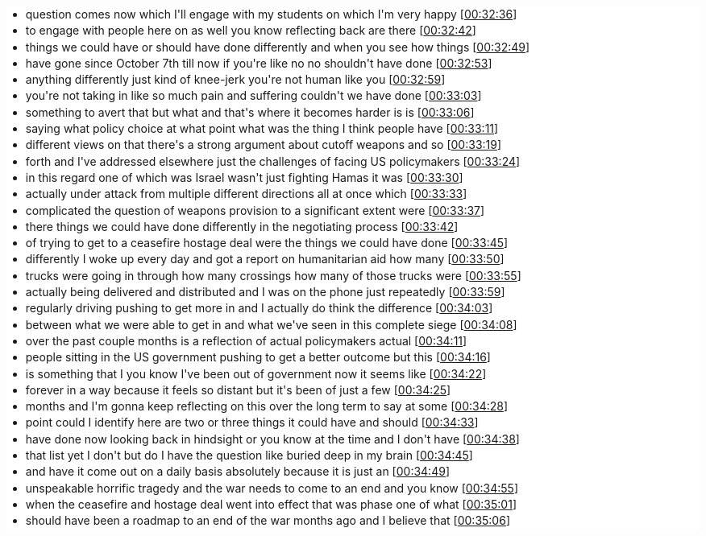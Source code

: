 *  question comes now which I'll engage with my students on which I'm very happy [[00:32:36](https://www.youtube.com/watch?v=NziSqrot2YY&t=1956.36s)]
*  to engage with people here on as well you know reflecting back are there [[00:32:42](https://www.youtube.com/watch?v=NziSqrot2YY&t=1962.78s)]
*  things we could have or should have done differently and when you see how things [[00:32:49](https://www.youtube.com/watch?v=NziSqrot2YY&t=1969.9799999999998s)]
*  have gone since October 7th till now if you're like no no shouldn't have done [[00:32:53](https://www.youtube.com/watch?v=NziSqrot2YY&t=1973.6s)]
*  anything differently just kind of knee-jerk you're not human like you [[00:32:59](https://www.youtube.com/watch?v=NziSqrot2YY&t=1979.62s)]
*  you're not taking in like so much pain and suffering couldn't we have done [[00:33:03](https://www.youtube.com/watch?v=NziSqrot2YY&t=1983.8s)]
*  something to avert that but what and that's where it becomes harder is is [[00:33:06](https://www.youtube.com/watch?v=NziSqrot2YY&t=1986.92s)]
*  saying what policy choice at what point what was the thing I think people have [[00:33:11](https://www.youtube.com/watch?v=NziSqrot2YY&t=1991.8s)]
*  different views on that there's a strong argument about cutoff weapons and so [[00:33:19](https://www.youtube.com/watch?v=NziSqrot2YY&t=1999.64s)]
*  forth and I've addressed elsewhere just the challenges of facing US policymakers [[00:33:24](https://www.youtube.com/watch?v=NziSqrot2YY&t=2004.2s)]
*  in this regard one of which was Israel wasn't just fighting Hamas it was [[00:33:30](https://www.youtube.com/watch?v=NziSqrot2YY&t=2010.16s)]
*  actually under attack from multiple different directions all at once which [[00:33:33](https://www.youtube.com/watch?v=NziSqrot2YY&t=2013.66s)]
*  complicated the question of weapons provision to a significant extent were [[00:33:37](https://www.youtube.com/watch?v=NziSqrot2YY&t=2017.0600000000002s)]
*  there things we could have done differently in the negotiating process [[00:33:42](https://www.youtube.com/watch?v=NziSqrot2YY&t=2022.78s)]
*  of trying to get to a ceasefire hostage deal were the things we could have done [[00:33:45](https://www.youtube.com/watch?v=NziSqrot2YY&t=2025.5800000000002s)]
*  differently I woke up every day and got a report on humanitarian aid how many [[00:33:50](https://www.youtube.com/watch?v=NziSqrot2YY&t=2030.94s)]
*  trucks were going in through how many crossings how many of those trucks were [[00:33:55](https://www.youtube.com/watch?v=NziSqrot2YY&t=2035.9s)]
*  actually being delivered and distributed and I was on the phone just repeatedly [[00:33:59](https://www.youtube.com/watch?v=NziSqrot2YY&t=2039.2s)]
*  regularly driving pushing to get more in and I actually do think the difference [[00:34:03](https://www.youtube.com/watch?v=NziSqrot2YY&t=2043.88s)]
*  between what we were able to get in and what we've seen in this complete siege [[00:34:08](https://www.youtube.com/watch?v=NziSqrot2YY&t=2048.12s)]
*  over the past couple months is a reflection of actual policymakers actual [[00:34:11](https://www.youtube.com/watch?v=NziSqrot2YY&t=2051.32s)]
*  people sitting in the US government pushing to get a better outcome but this [[00:34:16](https://www.youtube.com/watch?v=NziSqrot2YY&t=2056.52s)]
*  is something that I you know I've been out of government now it seems like [[00:34:22](https://www.youtube.com/watch?v=NziSqrot2YY&t=2062.04s)]
*  forever in a way because it feels so distant but it's been of just a few [[00:34:25](https://www.youtube.com/watch?v=NziSqrot2YY&t=2065.52s)]
*  months and I'm gonna keep reflecting on this over the long term to say at some [[00:34:28](https://www.youtube.com/watch?v=NziSqrot2YY&t=2068.88s)]
*  point could I identify here are two or three things it could have and should [[00:34:33](https://www.youtube.com/watch?v=NziSqrot2YY&t=2073.94s)]
*  have done now looking back in hindsight or you know at the time and I don't have [[00:34:38](https://www.youtube.com/watch?v=NziSqrot2YY&t=2078.1800000000003s)]
*  that list yet I don't but do I have the question like buried deep in my brain [[00:34:45](https://www.youtube.com/watch?v=NziSqrot2YY&t=2085.34s)]
*  and have it come out on a daily basis absolutely because it is just an [[00:34:49](https://www.youtube.com/watch?v=NziSqrot2YY&t=2089.78s)]
*  unspeakable horrific tragedy and the war needs to come to an end and you know [[00:34:55](https://www.youtube.com/watch?v=NziSqrot2YY&t=2095.22s)]
*  when the ceasefire and hostage deal went into effect that was phase one of what [[00:35:01](https://www.youtube.com/watch?v=NziSqrot2YY&t=2101.4399999999996s)]
*  should have been a roadmap to an end of the war months ago and I believe that [[00:35:06](https://www.youtube.com/watch?v=NziSqrot2YY&t=2106.7799999999997s)]